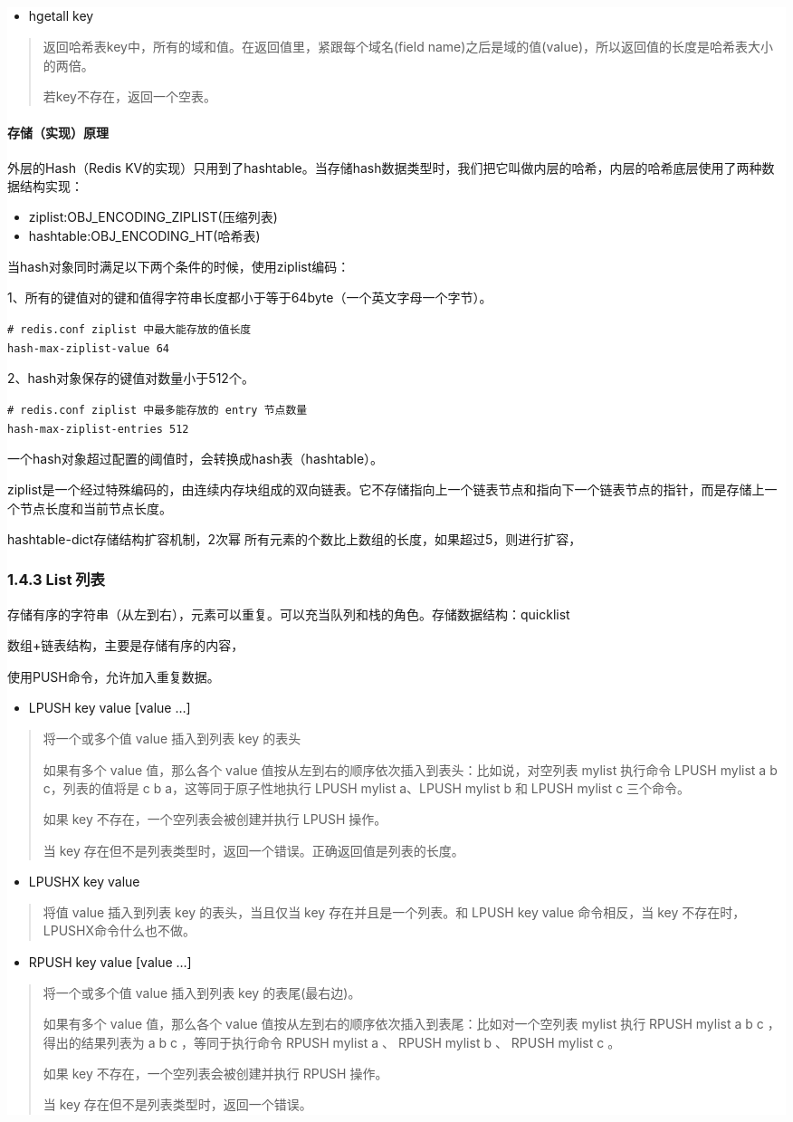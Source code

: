 * hgetall key
> 返回哈希表key中，所有的域和值。在返回值里，紧跟每个域名(field name)之后是域的值(value)，所以返回值的长度是哈希表大小的两倍。
>
> 若key不存在，返回一个空表。

#### 存储（实现）原理
外层的Hash（Redis KV的实现）只用到了hashtable。当存储hash数据类型时，我们把它叫做内层的哈希，内层的哈希底层使用了两种数据结构实现：
* ziplist:OBJ_ENCODING_ZIPLIST(压缩列表)
* hashtable:OBJ_ENCODING_HT(哈希表)

当hash对象同时满足以下两个条件的时候，使用ziplist编码：

1、所有的键值对的键和值得字符串长度都小于等于64byte（一个英文字母一个字节）。

    # redis.conf ziplist 中最大能存放的值长度
    hash-max-ziplist-value 64
2、hash对象保存的键值对数量小于512个。

    # redis.conf ziplist 中最多能存放的 entry 节点数量
    hash-max-ziplist-entries 512
一个hash对象超过配置的阈值时，会转换成hash表（hashtable）。

ziplist是一个经过特殊编码的，由连续内存块组成的双向链表。它不存储指向上一个链表节点和指向下一个链表节点的指针，而是存储上一个节点长度和当前节点长度。

hashtable-dict存储结构扩容机制，2次幂
所有元素的个数比上数组的长度，如果超过5，则进行扩容，

### 1.4.3 List 列表

存储有序的字符串（从左到右），元素可以重复。可以充当队列和栈的角色。存储数据结构：quicklist

数组+链表结构，主要是存储有序的内容，

使用PUSH命令，允许加入重复数据。

* LPUSH key value [value …]
> 将一个或多个值 value 插入到列表 key 的表头
> 
> 如果有多个 value 值，那么各个 value 值按从左到右的顺序依次插入到表头：比如说，对空列表 mylist 执行命令 LPUSH mylist a b c，列表的值将是 c b a，这等同于原子性地执行 LPUSH mylist a、LPUSH mylist b 和 LPUSH mylist c 三个命令。
> 
> 如果 key 不存在，一个空列表会被创建并执行 LPUSH 操作。
> 
> 当 key 存在但不是列表类型时，返回一个错误。正确返回值是列表的长度。

* LPUSHX key value
> 将值 value 插入到列表 key 的表头，当且仅当 key 存在并且是一个列表。和 LPUSH key value 命令相反，当 key 不存在时，LPUSHX命令什么也不做。

* RPUSH key value [value …]
> 将一个或多个值 value 插入到列表 key 的表尾(最右边)。
> 
> 如果有多个 value 值，那么各个 value 值按从左到右的顺序依次插入到表尾：比如对一个空列表 mylist 执行 RPUSH mylist a b c ，得出的结果列表为 a b c ，等同于执行命令 RPUSH mylist a 、 RPUSH mylist b 、 RPUSH mylist c 。
> 
> 如果 key 不存在，一个空列表会被创建并执行 RPUSH 操作。
> 
> 当 key 存在但不是列表类型时，返回一个错误。
